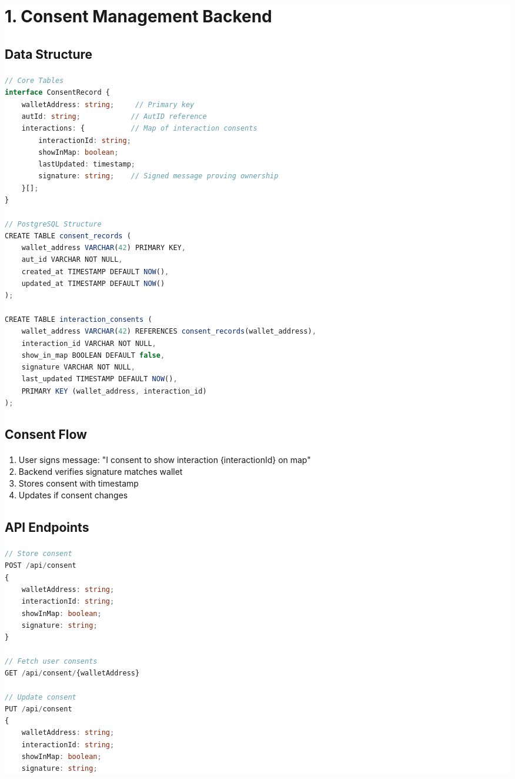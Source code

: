 # 1. Consent Management Backend

## Data Structure
```typescript
// Core Tables
interface ConsentRecord {
    walletAddress: string;     // Primary key
    autId: string;            // AutID reference
    interactions: {           // Map of interaction consents
        interactionId: string;
        showInMap: boolean;
        lastUpdated: timestamp;
        signature: string;    // Signed message proving ownership
    }[];
}

// PostgreSQL Structure
CREATE TABLE consent_records (
    wallet_address VARCHAR(42) PRIMARY KEY,
    aut_id VARCHAR NOT NULL,
    created_at TIMESTAMP DEFAULT NOW(),
    updated_at TIMESTAMP DEFAULT NOW()
);

CREATE TABLE interaction_consents (
    wallet_address VARCHAR(42) REFERENCES consent_records(wallet_address),
    interaction_id VARCHAR NOT NULL,
    show_in_map BOOLEAN DEFAULT false,
    signature VARCHAR NOT NULL,
    last_updated TIMESTAMP DEFAULT NOW(),
    PRIMARY KEY (wallet_address, interaction_id)
);
```

## Consent Flow
1. User signs message: "I consent to show interaction {interactionId} on map"
2. Backend verifies signature matches wallet
3. Stores consent with timestamp
4. Updates if consent changes

## API Endpoints
```typescript
// Store consent
POST /api/consent
{
    walletAddress: string;
    interactionId: string;
    showInMap: boolean;
    signature: string;
}

// Fetch user consents
GET /api/consent/{walletAddress}

// Update consent
PUT /api/consent
{
    walletAddress: string;
    interactionId: string;
    showInMap: boolean;
    signature: string;
```